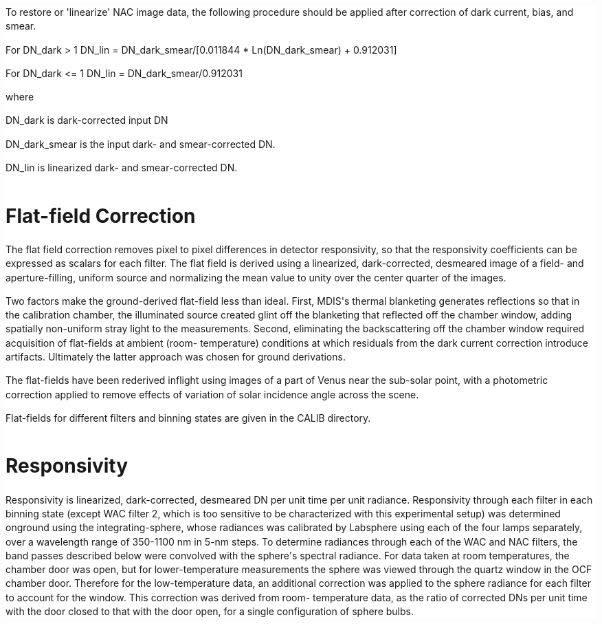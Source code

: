 To restore or 'linearize' NAC image data, the following procedure should
be applied after correction of dark current, bias, and smear.
 
For DN_dark > 1
DN_lin = DN_dark_smear/[0.011844 * Ln(DN_dark_smear) + 0.912031]
 
For DN_dark <= 1
DN_lin = DN_dark_smear/0.912031
 
where
 
DN_dark is dark-corrected input DN
 
DN_dark_smear is the input dark- and smear-corrected DN.
 
DN_lin is linearized dark- and smear-corrected DN.
 
 
Flat-field Correction
==========================
 
The flat field correction removes pixel to pixel differences in detector
responsivity, so that the responsivity coefficients can be expressed as
scalars for each filter. The flat field is derived using a linearized,
dark-corrected, desmeared image of a field- and aperture-filling, uniform
source and normalizing the mean value to unity over the center quarter
of the images.
 
Two factors make the ground-derived flat-field less than ideal. First,
MDIS's thermal blanketing generates reflections so that in the calibration
chamber, the illuminated source created glint off the blanketing that
reflected off the chamber window, adding spatially non-uniform stray light
to the measurements. Second, eliminating the backscattering off the
chamber window required acquisition of flat-fields at ambient (room-
temperature) conditions at which residuals from the dark current
correction introduce artifacts. Ultimately the latter approach was chosen
for ground derivations.
 
The flat-fields have been rederived inflight using images of a part of
Venus near the sub-solar point, with a photometric correction applied to
remove effects of variation of solar incidence angle across the scene.
 
Flat-fields for different filters and binning states are given in the
CALIB directory.
 
 
Responsivity
============
 
Responsivity is linearized, dark-corrected, desmeared DN per unit time per
unit radiance. Responsivity through each filter in each binning state
(except WAC filter 2, which is too sensitive to be characterized with this
experimental setup) was determined onground using the integrating-sphere,
whose radiances was calibrated by Labsphere using each of the four lamps
separately, over a wavelength range of 350-1100 nm in 5-nm steps. To
determine radiances through each of the WAC and NAC filters, the band
passes described below were convolved with the sphere's spectral radiance.
For data taken at room temperatures, the chamber door was open, but for
lower-temperature measurements the sphere was viewed through the quartz
window in the OCF chamber door. Therefore for the low-temperature data, an
additional correction was applied to the sphere radiance for each filter
to account for the window. This correction was derived from room-
temperature data, as the ratio of corrected DNs per unit time with the
door closed to that with the door open, for a single configuration of
sphere bulbs.
 
